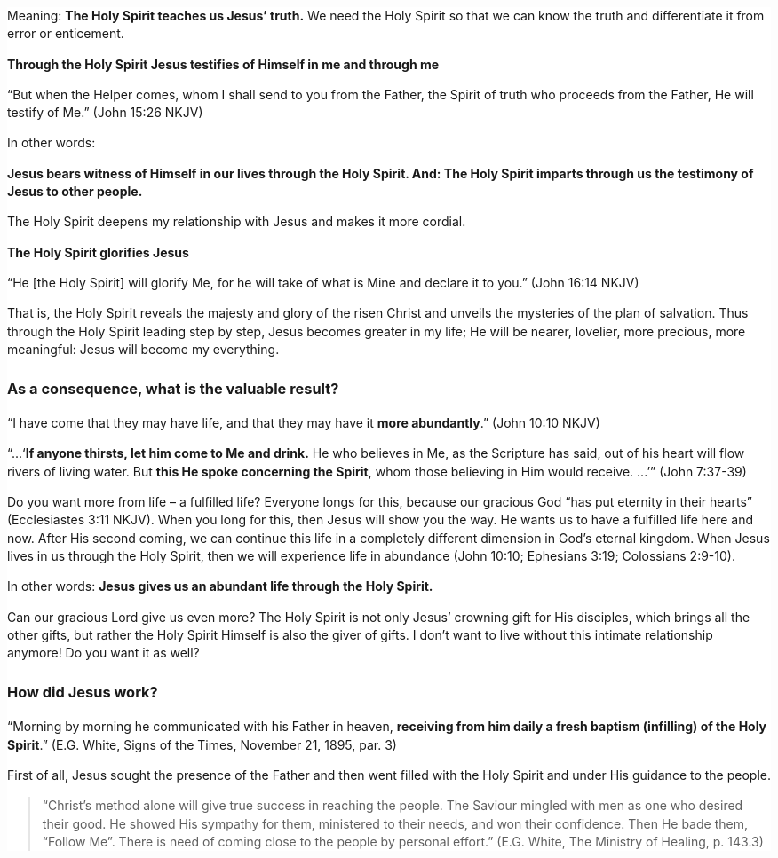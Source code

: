 Meaning: **The Holy Spirit teaches us Jesus’ truth.** We need the Holy Spirit so that we can know the truth and differentiate it from error or enticement.

**Through the Holy Spirit Jesus testifies of Himself in me and through me**

“But when the Helper comes, whom I shall send to you from the Father, the Spirit of truth who proceeds from the Father, He will testify of Me.” (John 15:26 NKJV)

In other words:

**Jesus bears witness of Himself in our lives through the Holy Spirit. And: The Holy Spirit imparts through us the testimony of Jesus to other people.**

The Holy Spirit deepens my relationship with Jesus and makes it more cordial.

**The Holy Spirit glorifies Jesus**

“He [the Holy Spirit] will glorify Me, for he will take of what is Mine and declare it to you.” (John 16:14 NKJV)

That is, the Holy Spirit reveals the majesty and glory of the risen Christ and unveils the mysteries of the plan of salvation. Thus through the Holy Spirit leading step by step, Jesus becomes greater in my life; He will be nearer, lovelier, more precious, more meaningful: Jesus will become my everything.

### As a consequence, what is the valuable result?

“I have come that they may have life, and that they may have it **more abundantly**.” (John 10:10 NKJV)

“...‘**If anyone thirsts, let him come to Me and drink.** He who believes in Me, as the Scripture has said, out of his heart will flow rivers of living water. But **this He spoke concerning the Spirit**, whom those believing in Him would receive. ...’” (John 7:37-39)

Do you want more from life – a fulfilled life? Everyone longs for this, because our gracious God “has put eternity in their hearts” (Ecclesiastes 3:11 NKJV). When you long for this, then Jesus will show you the way. He wants us to have a fulfilled life here and now. After His second coming, we can continue this life in a completely different dimension in God’s eternal kingdom. When Jesus lives in us through the Holy Spirit, then we will experience life in abundance (John 10:10; Ephesians 3:19; Colossians 2:9-10).

In other words: **Jesus gives us an abundant life through the Holy Spirit.**

Can our gracious Lord give us even more? The Holy Spirit is not only Jesus’ crowning gift for His disciples, which brings all the other gifts, but rather the Holy Spirit Himself is also the giver of gifts. I don’t want to live without this intimate relationship anymore! Do you want it as well?

### How did Jesus work?

“Morning by morning he communicated with his Father in heaven, **receiving from him daily a fresh baptism (infilling) of the Holy Spirit**.” (E.G. White, Signs of the Times, November 21, 1895, par. 3)

First of all, Jesus sought the presence of the Father and then went filled with the Holy Spirit and under His guidance to the people.

> <callout></callout>
> “Christ’s method alone will give true success in reaching the people. The Saviour mingled with men as one who desired their good. He showed His sympathy for them, ministered to their needs, and won their confidence. Then He bade them, “Follow Me”. There is need of coming close to the people by personal effort.” (E.G. White, The Ministry of Healing, p. 143.3)

